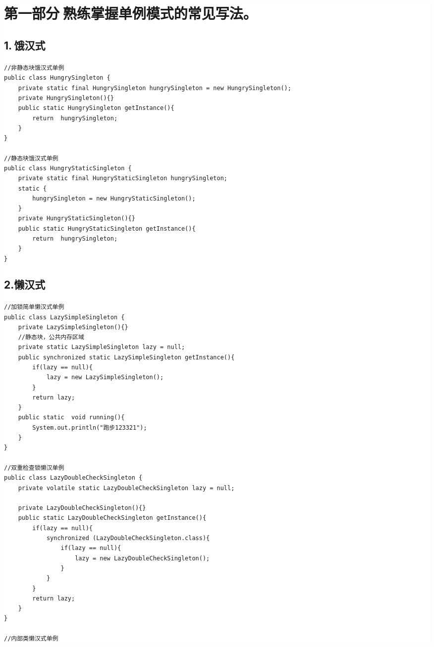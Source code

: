 # 第一部分 熟练掌握单例模式的常见写法。
## 1. 饿汉式
``` 
//非静态块饿汉式单例
public class HungrySingleton {
    private static final HungrySingleton hungrySingleton = new HungrySingleton();
    private HungrySingleton(){}
    public static HungrySingleton getInstance(){
        return  hungrySingleton;
    }
}

//静态块饿汉式单例
public class HungryStaticSingleton {
    private static final HungryStaticSingleton hungrySingleton;
    static {
        hungrySingleton = new HungryStaticSingleton();
    }
    private HungryStaticSingleton(){}
    public static HungryStaticSingleton getInstance(){
        return  hungrySingleton;
    }
}
``` 
## 2.懒汉式
```
//加锁简单懒汉式单例
public class LazySimpleSingleton {
    private LazySimpleSingleton(){}
    //静态块，公共内存区域
    private static LazySimpleSingleton lazy = null;
    public synchronized static LazySimpleSingleton getInstance(){
        if(lazy == null){
            lazy = new LazySimpleSingleton();
        }
        return lazy;
    }
    public static  void running(){
        System.out.println("跑步123321");
    }
}

//双重检查锁懒汉单例
public class LazyDoubleCheckSingleton {
    private volatile static LazyDoubleCheckSingleton lazy = null;

    private LazyDoubleCheckSingleton(){}
    public static LazyDoubleCheckSingleton getInstance(){
        if(lazy == null){
            synchronized (LazyDoubleCheckSingleton.class){
                if(lazy == null){
                    lazy = new LazyDoubleCheckSingleton();
                }
            }
        }
        return lazy;
    }
}

//内部类懒汉式单例
```